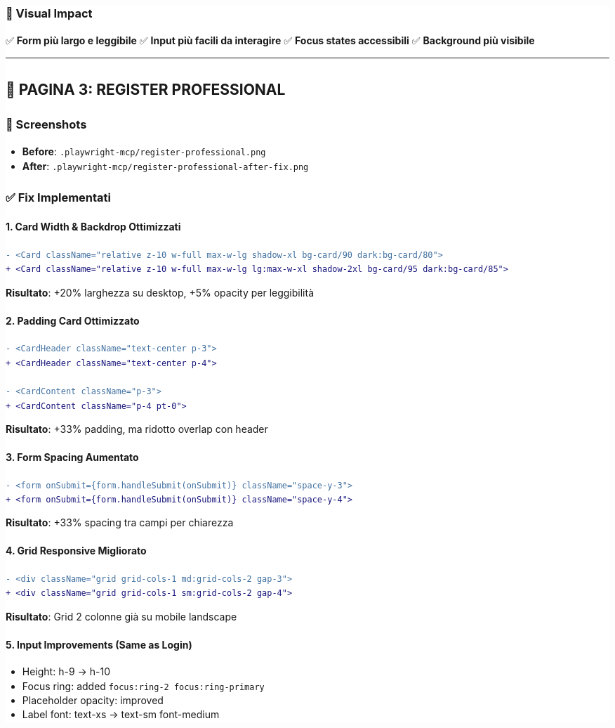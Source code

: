 ### 🎨 Visual Impact

✅ **Form più largo e leggibile**
✅ **Input più facili da interagire**
✅ **Focus states accessibili**
✅ **Background più visibile**

---

## 📝 PAGINA 3: REGISTER PROFESSIONAL

### 📸 Screenshots

- **Before**: `.playwright-mcp/register-professional.png`
- **After**: `.playwright-mcp/register-professional-after-fix.png`

### ✅ Fix Implementati

#### 1. Card Width & Backdrop Ottimizzati
```diff
- <Card className="relative z-10 w-full max-w-lg shadow-xl bg-card/90 dark:bg-card/80">
+ <Card className="relative z-10 w-full max-w-lg lg:max-w-xl shadow-2xl bg-card/95 dark:bg-card/85">
```
**Risultato**: +20% larghezza su desktop, +5% opacity per leggibilità

#### 2. Padding Card Ottimizzato
```diff
- <CardHeader className="text-center p-3">
+ <CardHeader className="text-center p-4">

- <CardContent className="p-3">
+ <CardContent className="p-4 pt-0">
```
**Risultato**: +33% padding, ma ridotto overlap con header

#### 3. Form Spacing Aumentato
```diff
- <form onSubmit={form.handleSubmit(onSubmit)} className="space-y-3">
+ <form onSubmit={form.handleSubmit(onSubmit)} className="space-y-4">
```
**Risultato**: +33% spacing tra campi per chiarezza

#### 4. Grid Responsive Migliorato
```diff
- <div className="grid grid-cols-1 md:grid-cols-2 gap-3">
+ <div className="grid grid-cols-1 sm:grid-cols-2 gap-4">
```
**Risultato**: Grid 2 colonne già su mobile landscape

#### 5. Input Improvements (Same as Login)
- Height: h-9 → h-10
- Focus ring: added `focus:ring-2 focus:ring-primary`
- Placeholder opacity: improved
- Label font: text-xs → text-sm font-medium
